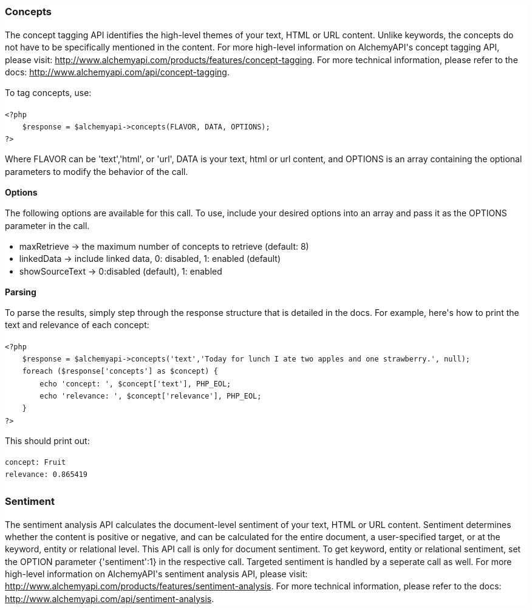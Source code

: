 

### Concepts ###

The concept tagging API identifies the high-level themes of your text, HTML or URL content. Unlike keywords, the concepts do not have to be specifically mentioned in the content. For more high-level information on AlchemyAPI's concept tagging API, please visit: http://www.alchemyapi.com/products/features/concept-tagging. For more technical information, please refer to the docs: http://www.alchemyapi.com/api/concept-tagging.

To tag concepts, use:

	<?php
		$response = $alchemyapi->concepts(FLAVOR, DATA, OPTIONS);
	?>

Where FLAVOR can be 'text','html', or 'url', DATA is your text, html or url content, and OPTIONS is an array containing the optional parameters to modify the behavior of the call.


**Options**

The following options are available for this call. To use, include your desired options into an array and pass it as the OPTIONS parameter in the call. 

- maxRetrieve -> the maximum number of concepts to retrieve (default: 8)
- linkedData -> include linked data, 0: disabled, 1: enabled (default)
- showSourceText -> 0:disabled (default), 1: enabled


**Parsing**

To parse the results, simply step through the response structure that is detailed in the docs. For example, here's how to print the text and relevance of each concept:

	<?php
		$response = $alchemyapi->concepts('text','Today for lunch I ate two apples and one strawberry.', null);
		foreach ($response['concepts'] as $concept) {
			echo 'concept: ', $concept['text'], PHP_EOL;
			echo 'relevance: ', $concept['relevance'], PHP_EOL;
		}
	?>

This should print out:

	concept: Fruit
	relevance: 0.865419



### Sentiment ###

The sentiment analysis API calculates the document-level sentiment of your text, HTML or URL content. Sentiment determines whether the content is positive or negative, and can be calculated for the entire document, a user-specified target, or at the keyword, entity or relational level. This API call is only for document sentiment. To get keyword, entity or relational sentiment, set the OPTION parameter {'sentiment':1} in the respective call. Targeted sentiment is handled by a seperate call as well. For more high-level information on AlchemyAPI's sentiment analysis API, please visit: http://www.alchemyapi.com/products/features/sentiment-analysis. For more technical information, please refer to the docs: http://www.alchemyapi.com/api/sentiment-analysis.
